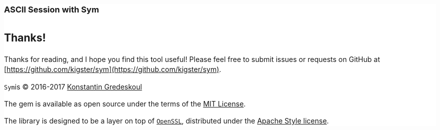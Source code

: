 <a name="ascii"></a>

### ASCII Session with Sym

<script type="text/javascript" src="https://asciinema.org/a/26nytbf3oaofijuwwxawuseas.js" id="asciicast-26nytbf3oaofijuwwxawuseas" async></script>

## Thanks!

Thanks for reading, and I hope you find this tool useful! Please feel free to submit issues or requests on GitHub at [https://github.com/kigster/sym](https://github.com/kigster/sym).

`Sym`is &copy; 2016-2017 [Konstantin Gredeskoul](https://kig.re/)

The gem is available as open source under the terms of the [MIT License](http://opensource.org/licenses/MIT).

The library is designed to be a layer on top of [`OpenSSL`](https://www.openssl.org/), distributed under the [Apache Style license](https://www.openssl.org/source/license.txt).
